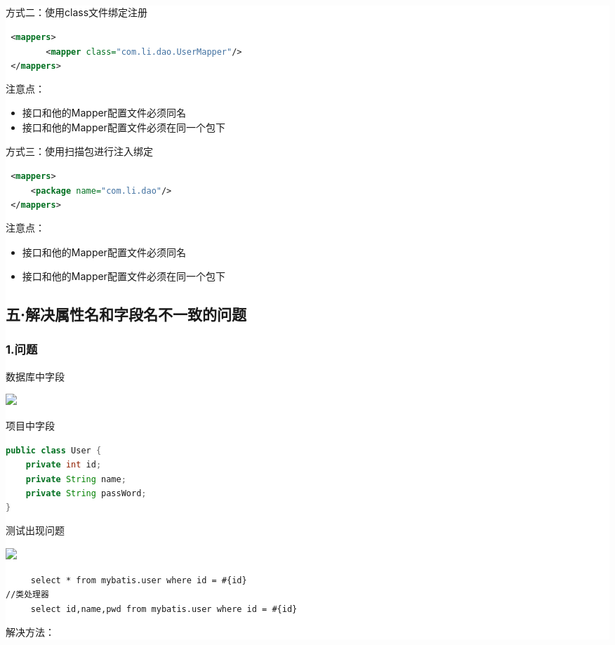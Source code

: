 方式二：使用class文件绑定注册

```xml
 <mappers>
		<mapper class="com.li.dao.UserMapper"/>
 </mappers>
```



注意点：

- 接口和他的Mapper配置文件必须同名
- 接口和他的Mapper配置文件必须在同一个包下

方式三：使用扫描包进行注入绑定

```xml
 <mappers>
	 <package name="com.li.dao"/>
 </mappers>
```

注意点：

- 接口和他的Mapper配置文件必须同名

- 接口和他的Mapper配置文件必须在同一个包下

  

## 五·解决属性名和字段名不一致的问题

### 1.问题

数据库中字段

![](https://gitee.com/zy0098/image_repo/raw/master/20210420080846.PNG)

项目中字段

```java
public class User {
    private int id;
    private String name;
    private String passWord;
}
```

测试出现问题

![](https://gitee.com/zy0098/image_repo/raw/master/20210420081031.PNG)

```xml
     select * from mybatis.user where id = #{id}
//类处理器
	 select id,name,pwd from mybatis.user where id = #{id}
```

解决方法：
